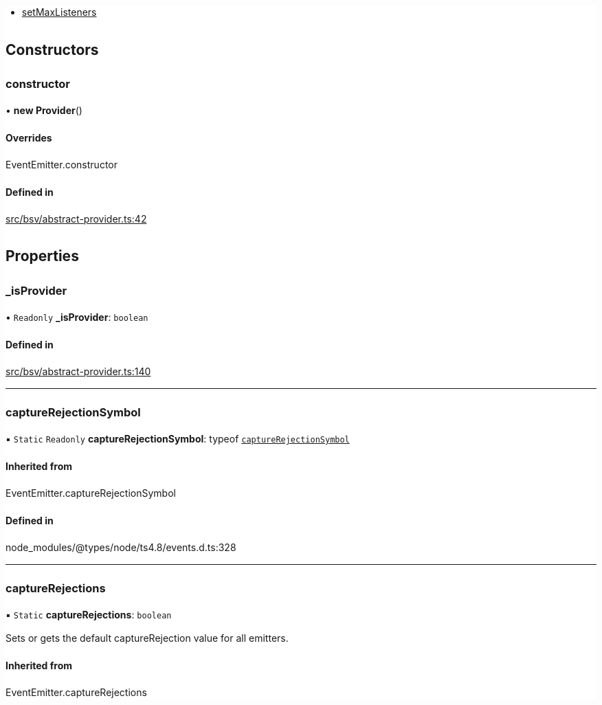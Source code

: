 - [setMaxListeners](Provider.md#setmaxlisteners-1)

## Constructors

### constructor

• **new Provider**()

#### Overrides

EventEmitter.constructor

#### Defined in

[src/bsv/abstract-provider.ts:42](https://github.com/sCrypt-Inc/scrypt-ts/blob/5acfc51/src/bsv/abstract-provider.ts#L42)

## Properties

### \_isProvider

• `Readonly` **\_isProvider**: `boolean`

#### Defined in

[src/bsv/abstract-provider.ts:140](https://github.com/sCrypt-Inc/scrypt-ts/blob/5acfc51/src/bsv/abstract-provider.ts#L140)

___

### captureRejectionSymbol

▪ `Static` `Readonly` **captureRejectionSymbol**: typeof [`captureRejectionSymbol`](WhatsonchainProvider.md#capturerejectionsymbol)

#### Inherited from

EventEmitter.captureRejectionSymbol

#### Defined in

node_modules/@types/node/ts4.8/events.d.ts:328

___

### captureRejections

▪ `Static` **captureRejections**: `boolean`

Sets or gets the default captureRejection value for all emitters.

#### Inherited from

EventEmitter.captureRejections
